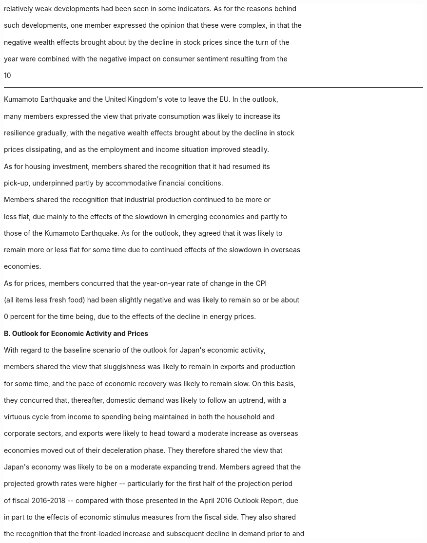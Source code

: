 relatively weak developments had been seen in some indicators. As for the reasons behind

such developments, one member expressed the opinion that these were complex, in that the

negative wealth effects brought about by the decline in stock prices since the turn of the

year were combined with the negative impact on consumer sentiment resulting from the

10


-----

Kumamoto Earthquake and the United Kingdom's vote to leave the EU. In the outlook,

many members expressed the view that private consumption was likely to increase its

resilience gradually, with the negative wealth effects brought about by the decline in stock

prices dissipating, and as the employment and income situation improved steadily.

As for housing investment, members shared the recognition that it had resumed its

pick-up, underpinned partly by accommodative financial conditions.

Members shared the recognition that industrial production continued to be more or

less flat, due mainly to the effects of the slowdown in emerging economies and partly to

those of the Kumamoto Earthquake. As for the outlook, they agreed that it was likely to

remain more or less flat for some time due to continued effects of the slowdown in overseas

economies.

As for prices, members concurred that the year-on-year rate of change in the CPI

(all items less fresh food) had been slightly negative and was likely to remain so or be about

0 percent for the time being, due to the effects of the decline in energy prices.

**B. Outlook for Economic Activity and Prices**

With regard to the baseline scenario of the outlook for Japan's economic activity,

members shared the view that sluggishness was likely to remain in exports and production

for some time, and the pace of economic recovery was likely to remain slow. On this basis,

they concurred that, thereafter, domestic demand was likely to follow an uptrend, with a

virtuous cycle from income to spending being maintained in both the household and

corporate sectors, and exports were likely to head toward a moderate increase as overseas

economies moved out of their deceleration phase. They therefore shared the view that

Japan's economy was likely to be on a moderate expanding trend. Members agreed that the

projected growth rates were higher -- particularly for the first half of the projection period

of fiscal 2016-2018 -- compared with those presented in the April 2016 Outlook Report, due

in part to the effects of economic stimulus measures from the fiscal side. They also shared

the recognition that the front-loaded increase and subsequent decline in demand prior to and
